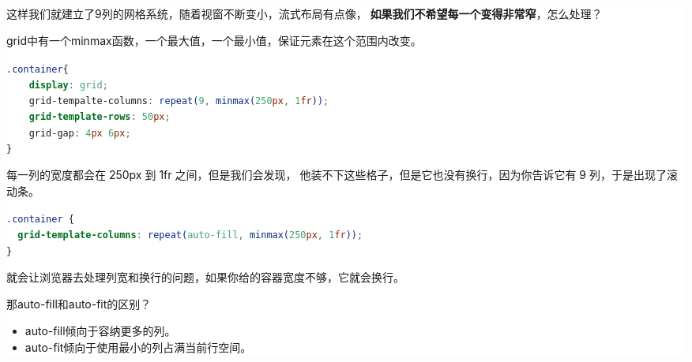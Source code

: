 这样我们就建立了9列的网格系统，随着视窗不断变小，流式布局有点像，
**如果我们不希望每一个变得非常窄**，怎么处理？

grid中有一个minmax函数，一个最大值，一个最小值，保证元素在这个范围内改变。

```css
.container{
    display: grid;
    grid-tempalte-columns: repeat(9, minmax(250px, 1fr));
    grid-template-rows: 50px;
    grid-gap: 4px 6px;
}
```
每一列的宽度都会在 250px 到 1fr 之间，但是我们会发现，
他装不下这些格子，但是它也没有换行，因为你告诉它有 9 列，于是出现了滚动条。
```css
.container {
  grid-template-columns: repeat(auto-fill, minmax(250px, 1fr));
}
```
就会让浏览器去处理列宽和换行的问题，如果你给的容器宽度不够，它就会换行。

那auto-fill和auto-fit的区别？

+ auto-fill倾向于容纳更多的列。
+ auto-fit倾向于使用最小的列占满当前行空间。
